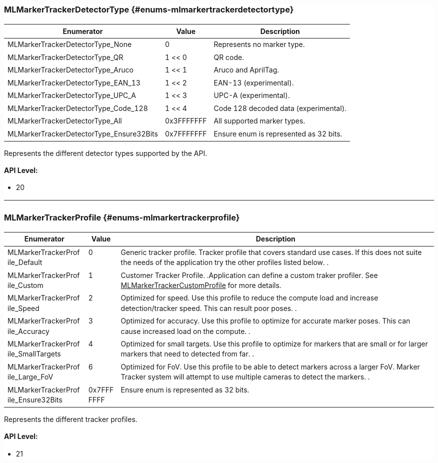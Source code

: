 ### MLMarkerTrackerDetectorType {#enums-mlmarkertrackerdetectortype}

| Enumerator | Value | Description |
| ---------- | ----- | ----------- |
| MLMarkerTrackerDetectorType_None |  0| Represents no marker type. |
| MLMarkerTrackerDetectorType_QR |  1 << 0| QR code. |
| MLMarkerTrackerDetectorType_Aruco |  1 << 1| Aruco and AprilTag. |
| MLMarkerTrackerDetectorType_EAN_13 |  1 << 2| EAN-13 (experimental). |
| MLMarkerTrackerDetectorType_UPC_A |  1 << 3| UPC-A (experimental). |
| MLMarkerTrackerDetectorType_Code_128 |  1 << 4| Code 128 decoded data (experimental). |
| MLMarkerTrackerDetectorType_All |  0x3FFFFFFF| All supported marker types. |
| MLMarkerTrackerDetectorType_Ensure32Bits |  0x7FFFFFFF| Ensure enum is represented as 32 bits. |



Represents the different detector types supported by the API. 




**API Level:**
  * 20




-----------

### MLMarkerTrackerProfile {#enums-mlmarkertrackerprofile}

| Enumerator | Value | Description |
| ---------- | ----- | ----------- |
| MLMarkerTrackerProfile_Default |  0| Generic tracker profile. Tracker profile that covers standard use cases. If this does not suite the needs of the application try the other profiles listed below. .|
| MLMarkerTrackerProfile_Custom |  1| Customer Tracker Profile. .Application can define a custom traker profiler. See [MLMarkerTrackerCustomProfile](/versioned_docs/version-22-May-2023/api-ref/api/Modules/group___marker_tracking/struct_m_l_marker_tracker_custom_profile.md) for more details. |
| MLMarkerTrackerProfile_Speed |  2| Optimized for speed. Use this profile to reduce the compute load and increase detection/tracker speed. This can result poor poses. .|
| MLMarkerTrackerProfile_Accuracy |  3| Optimized for accuracy. Use this profile to optimize for accurate marker poses. This can cause increased load on the compute. .|
| MLMarkerTrackerProfile_SmallTargets |  4| Optimized for small targets. Use this profile to optimize for markers that are small or for larger markers that need to detected from far. .|
| MLMarkerTrackerProfile_Large_FoV |  6| Optimized for FoV. Use this profile to be able to detect markers across a larger FoV. Marker Tracker system will attempt to use multiple cameras to detect the markers. .|
| MLMarkerTrackerProfile_Ensure32Bits |  0x7FFFFFFF| Ensure enum is represented as 32 bits. |



Represents the different tracker profiles. 




**API Level:**
  * 21
